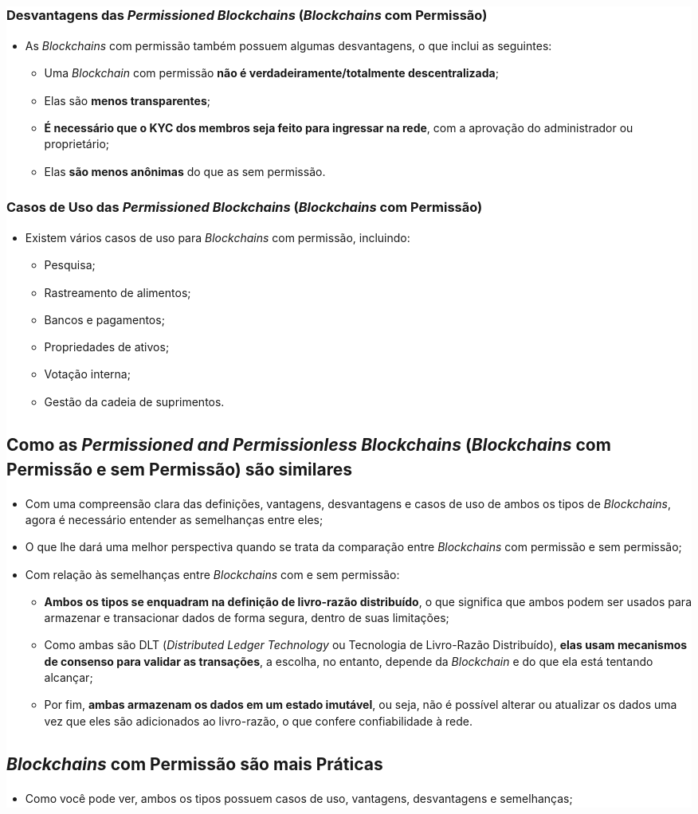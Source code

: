 ### **Desvantagens das *Permissioned Blockchains* (*Blockchains* com Permissão)**

- As *Blockchains* com permissão também possuem algumas desvantagens, o que inclui as seguintes:

  * Uma *Blockchain* com permissão **não é verdadeiramente/totalmente descentralizada**;

  * Elas são **menos transparentes**;

  * **É necessário que o KYC dos membros seja feito para ingressar na rede**, com a aprovação do administrador ou proprietário;

  * Elas **são menos anônimas** do que as sem permissão.

### **Casos de Uso das *Permissioned Blockchains* (*Blockchains* com Permissão)**

- Existem vários casos de uso para *Blockchains* com permissão, incluindo:  
  * Pesquisa;

  * Rastreamento de alimentos;

  * Bancos e pagamentos;

  * Propriedades de ativos;

  * Votação interna;

  * Gestão da cadeia de suprimentos.

## **Como as *Permissioned and Permissionless Blockchains* (*Blockchains* com Permissão e sem Permissão) são similares**

- Com uma compreensão clara das definições, vantagens, desvantagens e casos de uso de ambos os tipos de *Blockchains*, agora é necessário entender as semelhanças entre eles;

- O que lhe dará uma melhor perspectiva quando se trata da comparação entre *Blockchains* com permissão e sem permissão;

- Com relação às semelhanças entre *Blockchains* com e sem permissão:

  * **Ambos os tipos se enquadram na definição de livro-razão distribuído**, o que significa que ambos podem ser usados para armazenar e transacionar dados de forma segura, dentro de suas limitações;

  * Como ambas são DLT (*Distributed Ledger Technology* ou Tecnologia de Livro-Razão Distribuído), **elas usam mecanismos de consenso para validar as transações**, a escolha, no entanto, depende da *Blockchain* e do que ela está tentando alcançar;

  * Por fim, **ambas armazenam os dados em um estado imutável**, ou seja, não é possível alterar ou atualizar os dados uma vez que eles são adicionados ao livro-razão, o que confere confiabilidade à rede.

## ***Blockchains*** **com Permissão são mais Práticas**

- Como você pode ver, ambos os tipos possuem casos de uso, vantagens, desvantagens e semelhanças;
